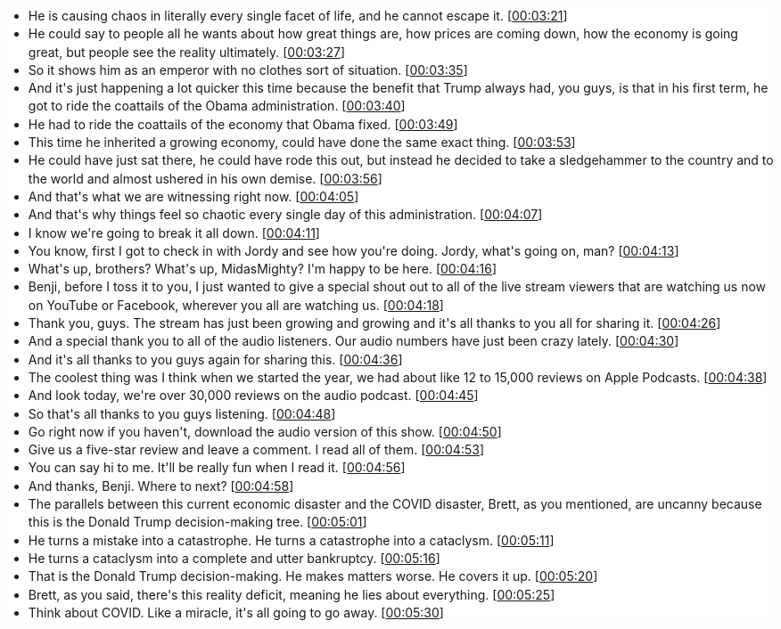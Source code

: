 *  He is causing chaos in literally every single facet of life, and he cannot escape it. [[00:03:21](https://www.youtube.com/watch?v=K8D3kXfcwSI&t=201.0s)]
*  He could say to people all he wants about how great things are, how prices are coming down, how the economy is going great, but people see the reality ultimately. [[00:03:27](https://www.youtube.com/watch?v=K8D3kXfcwSI&t=207.0s)]
*  So it shows him as an emperor with no clothes sort of situation. [[00:03:35](https://www.youtube.com/watch?v=K8D3kXfcwSI&t=215.0s)]
*  And it's just happening a lot quicker this time because the benefit that Trump always had, you guys, is that in his first term, he got to ride the coattails of the Obama administration. [[00:03:40](https://www.youtube.com/watch?v=K8D3kXfcwSI&t=220.0s)]
*  He had to ride the coattails of the economy that Obama fixed. [[00:03:49](https://www.youtube.com/watch?v=K8D3kXfcwSI&t=229.0s)]
*  This time he inherited a growing economy, could have done the same exact thing. [[00:03:53](https://www.youtube.com/watch?v=K8D3kXfcwSI&t=233.0s)]
*  He could have just sat there, he could have rode this out, but instead he decided to take a sledgehammer to the country and to the world and almost ushered in his own demise. [[00:03:56](https://www.youtube.com/watch?v=K8D3kXfcwSI&t=236.0s)]
*  And that's what we are witnessing right now. [[00:04:05](https://www.youtube.com/watch?v=K8D3kXfcwSI&t=245.0s)]
*  And that's why things feel so chaotic every single day of this administration. [[00:04:07](https://www.youtube.com/watch?v=K8D3kXfcwSI&t=247.0s)]
*  I know we're going to break it all down. [[00:04:11](https://www.youtube.com/watch?v=K8D3kXfcwSI&t=251.0s)]
*  You know, first I got to check in with Jordy and see how you're doing. Jordy, what's going on, man? [[00:04:13](https://www.youtube.com/watch?v=K8D3kXfcwSI&t=253.0s)]
*  What's up, brothers? What's up, MidasMighty? I'm happy to be here. [[00:04:16](https://www.youtube.com/watch?v=K8D3kXfcwSI&t=256.0s)]
*  Benji, before I toss it to you, I just wanted to give a special shout out to all of the live stream viewers that are watching us now on YouTube or Facebook, wherever you all are watching us. [[00:04:18](https://www.youtube.com/watch?v=K8D3kXfcwSI&t=258.0s)]
*  Thank you, guys. The stream has just been growing and growing and it's all thanks to you all for sharing it. [[00:04:26](https://www.youtube.com/watch?v=K8D3kXfcwSI&t=266.0s)]
*  And a special thank you to all of the audio listeners. Our audio numbers have just been crazy lately. [[00:04:30](https://www.youtube.com/watch?v=K8D3kXfcwSI&t=270.0s)]
*  And it's all thanks to you guys again for sharing this. [[00:04:36](https://www.youtube.com/watch?v=K8D3kXfcwSI&t=276.0s)]
*  The coolest thing was I think when we started the year, we had about like 12 to 15,000 reviews on Apple Podcasts. [[00:04:38](https://www.youtube.com/watch?v=K8D3kXfcwSI&t=278.0s)]
*  And look today, we're over 30,000 reviews on the audio podcast. [[00:04:45](https://www.youtube.com/watch?v=K8D3kXfcwSI&t=285.0s)]
*  So that's all thanks to you guys listening. [[00:04:48](https://www.youtube.com/watch?v=K8D3kXfcwSI&t=288.0s)]
*  Go right now if you haven't, download the audio version of this show. [[00:04:50](https://www.youtube.com/watch?v=K8D3kXfcwSI&t=290.0s)]
*  Give us a five-star review and leave a comment. I read all of them. [[00:04:53](https://www.youtube.com/watch?v=K8D3kXfcwSI&t=293.0s)]
*  You can say hi to me. It'll be really fun when I read it. [[00:04:56](https://www.youtube.com/watch?v=K8D3kXfcwSI&t=296.0s)]
*  And thanks, Benji. Where to next? [[00:04:58](https://www.youtube.com/watch?v=K8D3kXfcwSI&t=298.0s)]
*  The parallels between this current economic disaster and the COVID disaster, Brett, as you mentioned, are uncanny because this is the Donald Trump decision-making tree. [[00:05:01](https://www.youtube.com/watch?v=K8D3kXfcwSI&t=301.0s)]
*  He turns a mistake into a catastrophe. He turns a catastrophe into a cataclysm. [[00:05:11](https://www.youtube.com/watch?v=K8D3kXfcwSI&t=311.0s)]
*  He turns a cataclysm into a complete and utter bankruptcy. [[00:05:16](https://www.youtube.com/watch?v=K8D3kXfcwSI&t=316.0s)]
*  That is the Donald Trump decision-making. He makes matters worse. He covers it up. [[00:05:20](https://www.youtube.com/watch?v=K8D3kXfcwSI&t=320.0s)]
*  Brett, as you said, there's this reality deficit, meaning he lies about everything. [[00:05:25](https://www.youtube.com/watch?v=K8D3kXfcwSI&t=325.0s)]
*  Think about COVID. Like a miracle, it's all going to go away. [[00:05:30](https://www.youtube.com/watch?v=K8D3kXfcwSI&t=330.0s)]